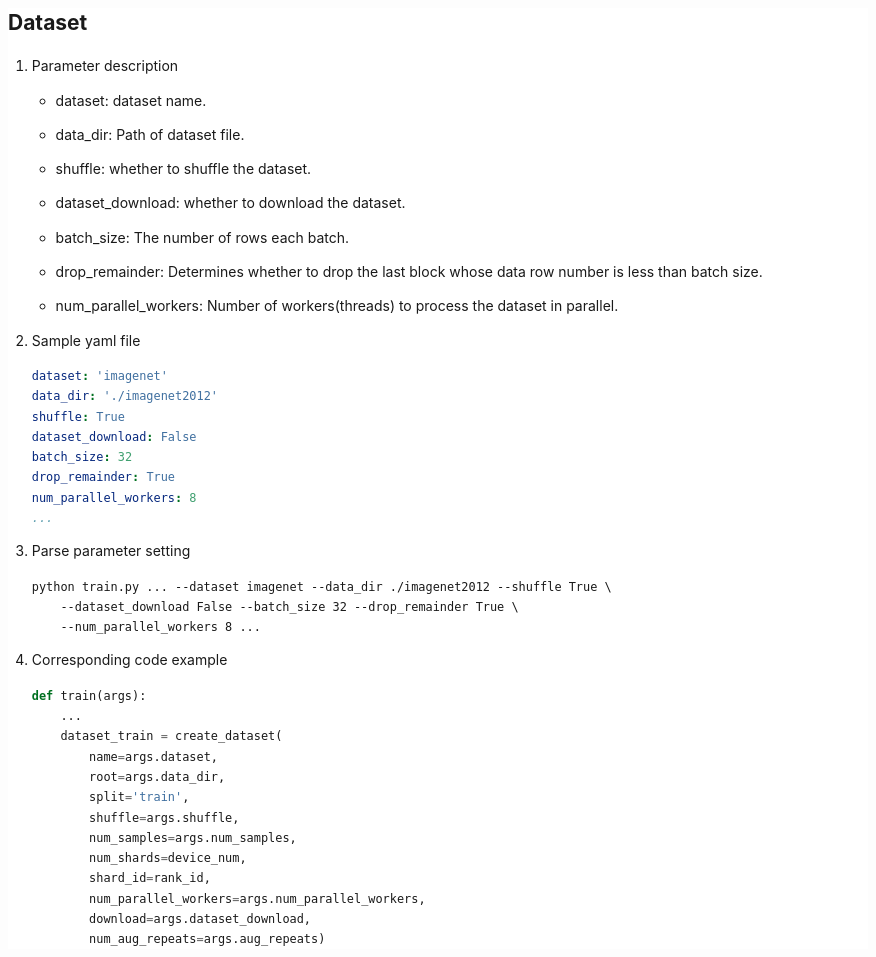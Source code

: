 ## Dataset

1. Parameter description

   - dataset: dataset name.

   - data_dir: Path of dataset file.

   - shuffle: whether to shuffle the dataset.

   - dataset_download: whether to download the dataset.

   - batch_size: The number of rows each batch.

   - drop_remainder: Determines whether to drop the last block whose data row number is less than batch size.

   - num_parallel_workers: Number of workers(threads) to process the dataset in parallel.

2. Sample yaml file

    ```yaml
    dataset: 'imagenet'
    data_dir: './imagenet2012'
    shuffle: True
    dataset_download: False
    batch_size: 32
    drop_remainder: True
    num_parallel_workers: 8
    ...
    ```

3. Parse parameter setting

    ```shell
    python train.py ... --dataset imagenet --data_dir ./imagenet2012 --shuffle True \
        --dataset_download False --batch_size 32 --drop_remainder True \
        --num_parallel_workers 8 ...
    ```

4. Corresponding code example

    ```python
    def train(args):
        ...
        dataset_train = create_dataset(
            name=args.dataset,
            root=args.data_dir,
            split='train',
            shuffle=args.shuffle,
            num_samples=args.num_samples,
            num_shards=device_num,
            shard_id=rank_id,
            num_parallel_workers=args.num_parallel_workers,
            download=args.dataset_download,
            num_aug_repeats=args.aug_repeats)

